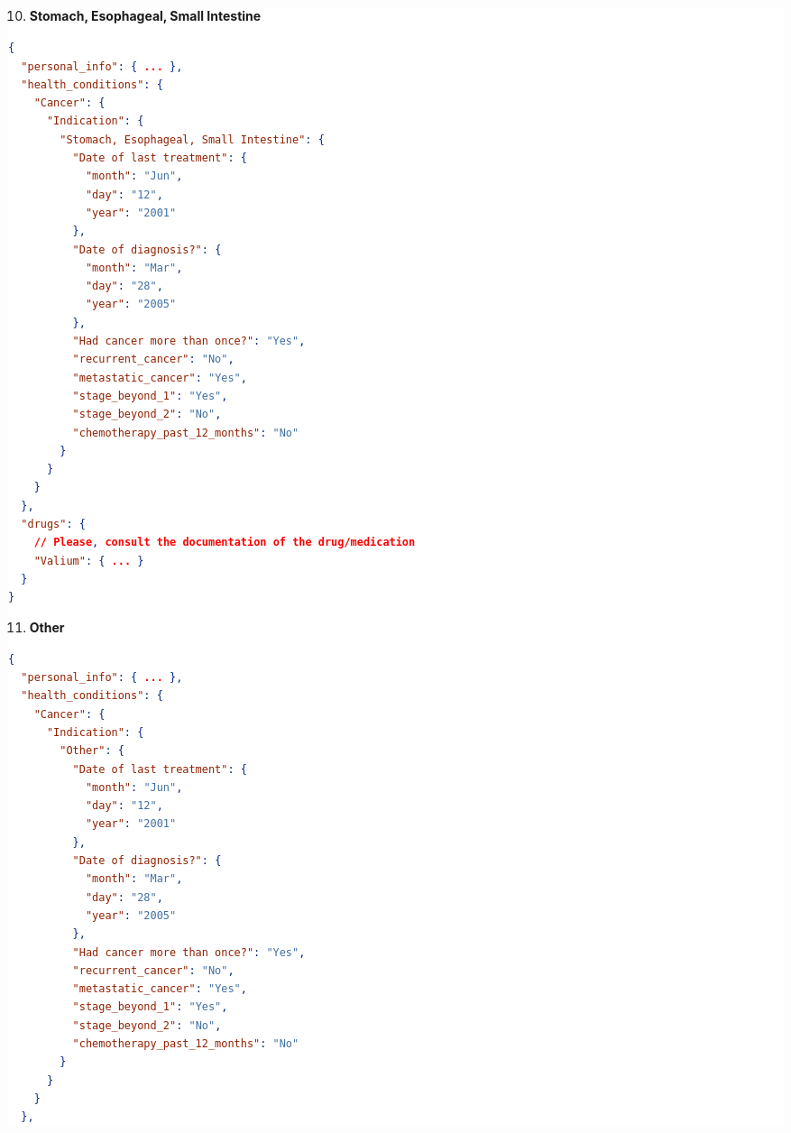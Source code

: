 10. **Stomach, Esophageal, Small Intestine**

```json
{
  "personal_info": { ... },
  "health_conditions": {
    "Cancer": {
      "Indication": {
        "Stomach, Esophageal, Small Intestine": {
          "Date of last treatment": {
            "month": "Jun",
            "day": "12",
            "year": "2001"
          },
          "Date of diagnosis?": {
            "month": "Mar",
            "day": "28",
            "year": "2005"
          },
          "Had cancer more than once?": "Yes",
          "recurrent_cancer": "No",
          "metastatic_cancer": "Yes",
          "stage_beyond_1": "Yes",
          "stage_beyond_2": "No",
          "chemotherapy_past_12_months": "No"
        }
      }
    }
  },
  "drugs": {
    // Please, consult the documentation of the drug/medication
    "Valium": { ... }
  }
}
```

11. **Other**

```json
{
  "personal_info": { ... },
  "health_conditions": {
    "Cancer": {
      "Indication": {
        "Other": {
          "Date of last treatment": {
            "month": "Jun",
            "day": "12",
            "year": "2001"
          },
          "Date of diagnosis?": {
            "month": "Mar",
            "day": "28",
            "year": "2005"
          },
          "Had cancer more than once?": "Yes",
          "recurrent_cancer": "No",
          "metastatic_cancer": "Yes",
          "stage_beyond_1": "Yes",
          "stage_beyond_2": "No",
          "chemotherapy_past_12_months": "No"
        }
      }
    }
  },
```
